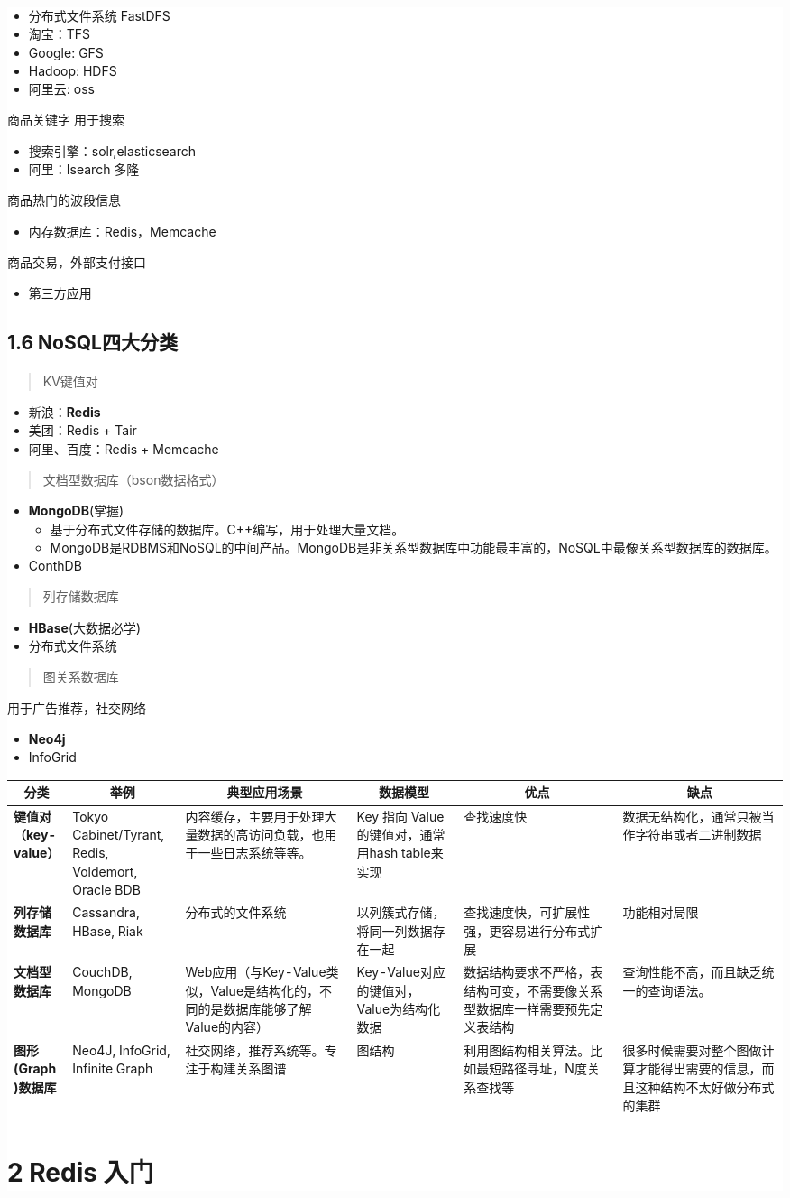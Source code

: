 - 分布式文件系统 FastDFS
- 淘宝：TFS
- Google: GFS
- Hadoop: HDFS
- 阿里云: oss

商品关键字 用于搜索

- 搜索引擎：solr,elasticsearch
- 阿里：Isearch 多隆

商品热门的波段信息

- 内存数据库：Redis，Memcache

商品交易，外部支付接口

- 第三方应用

## 1.6 NoSQL四大分类

> KV键值对

- 新浪：**Redis**
- 美团：Redis + Tair
- 阿里、百度：Redis + Memcache

> 文档型数据库（bson数据格式）

- **MongoDB**(掌握)
  - 基于分布式文件存储的数据库。C++编写，用于处理大量文档。
  - MongoDB是RDBMS和NoSQL的中间产品。MongoDB是非关系型数据库中功能最丰富的，NoSQL中最像关系型数据库的数据库。
- ConthDB

> 列存储数据库

- **HBase**(大数据必学)
- 分布式文件系统

> 图关系数据库

用于广告推荐，社交网络

- **Neo4j**
- InfoGrid

| 分类                    | 举例                                               | **典型应用场景**                                             | **数据模型**                                    | **优点**                                                     | 缺点                                                         |
| ----------------------- | -------------------------------------------------- | ------------------------------------------------------------ | ----------------------------------------------- | ------------------------------------------------------------ | ------------------------------------------------------------ |
| **键值对（key-value）** | Tokyo Cabinet/Tyrant, Redis, Voldemort, Oracle BDB | 内容缓存，主要用于处理大量数据的高访问负载，也用于一些日志系统等等。 | Key 指向 Value 的键值对，通常用hash table来实现 | 查找速度快                                                   | 数据无结构化，通常只被当作字符串或者二进制数据               |
| **列存储数据库**        | Cassandra, HBase, Riak                             | 分布式的文件系统                                             | 以列簇式存储，将同一列数据存在一起              | 查找速度快，可扩展性强，更容易进行分布式扩展                 | 功能相对局限                                                 |
| **文档型数据库**        | CouchDB, MongoDB                                   | Web应用（与Key-Value类似，Value是结构化的，不同的是数据库能够了解Value的内容） | Key-Value对应的键值对，Value为结构化数据        | 数据结构要求不严格，表结构可变，不需要像关系型数据库一样需要预先定义表结构 | 查询性能不高，而且缺乏统一的查询语法。                       |
| **图形(Graph)数据库**   | Neo4J, InfoGrid, Infinite Graph                    | 社交网络，推荐系统等。专注于构建关系图谱                     | 图结构                                          | 利用图结构相关算法。比如最短路径寻址，N度关系查找等          | 很多时候需要对整个图做计算才能得出需要的信息，而且这种结构不太好做分布式的集群 |



# 2 Redis 入门
